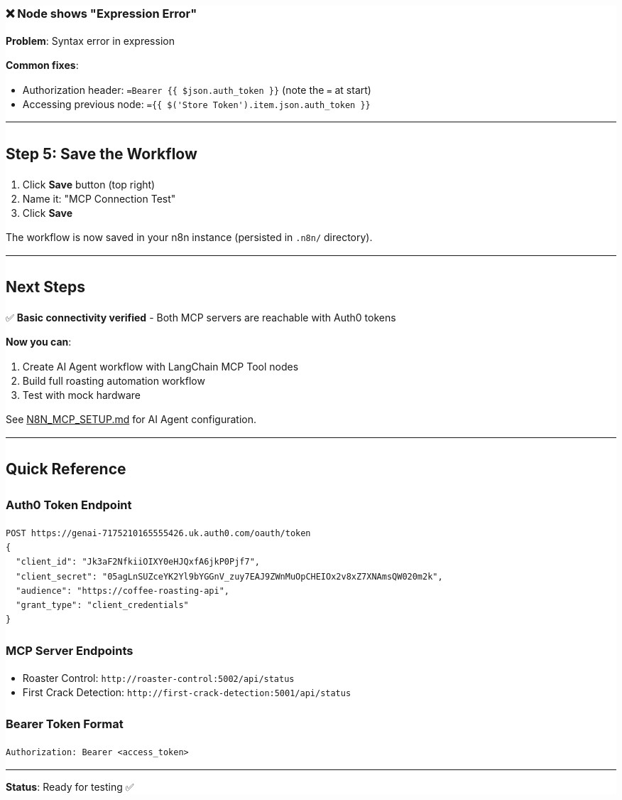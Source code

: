 ### ❌ Node shows "Expression Error"

**Problem**: Syntax error in expression

**Common fixes**:
- Authorization header: `=Bearer {{ $json.auth_token }}` (note the `=` at start)
- Accessing previous node: `={{ $('Store Token').item.json.auth_token }}`

---

## Step 5: Save the Workflow

1. Click **Save** button (top right)
2. Name it: "MCP Connection Test"
3. Click **Save**

The workflow is now saved in your n8n instance (persisted in `.n8n/` directory).

---

## Next Steps

✅ **Basic connectivity verified** - Both MCP servers are reachable with Auth0 tokens

**Now you can**:
1. Create AI Agent workflow with LangChain MCP Tool nodes
2. Build full roasting automation workflow
3. Test with mock hardware

See [N8N_MCP_SETUP.md](./N8N_MCP_SETUP.md) for AI Agent configuration.

---

## Quick Reference

### Auth0 Token Endpoint
```
POST https://genai-7175210165555426.uk.auth0.com/oauth/token
{
  "client_id": "Jk3aF2NfkiiOIXY0eHJQxfA6jkP0Pjf7",
  "client_secret": "05agLnSUZceYK2Yl9bYGGnV_zuy7EAJ9ZWnMuOpCHEIOx2v8xZ7XNAmsQW020m2k",
  "audience": "https://coffee-roasting-api",
  "grant_type": "client_credentials"
}
```

### MCP Server Endpoints
- Roaster Control: `http://roaster-control:5002/api/status`
- First Crack Detection: `http://first-crack-detection:5001/api/status`

### Bearer Token Format
```
Authorization: Bearer <access_token>
```

---

**Status**: Ready for testing ✅
